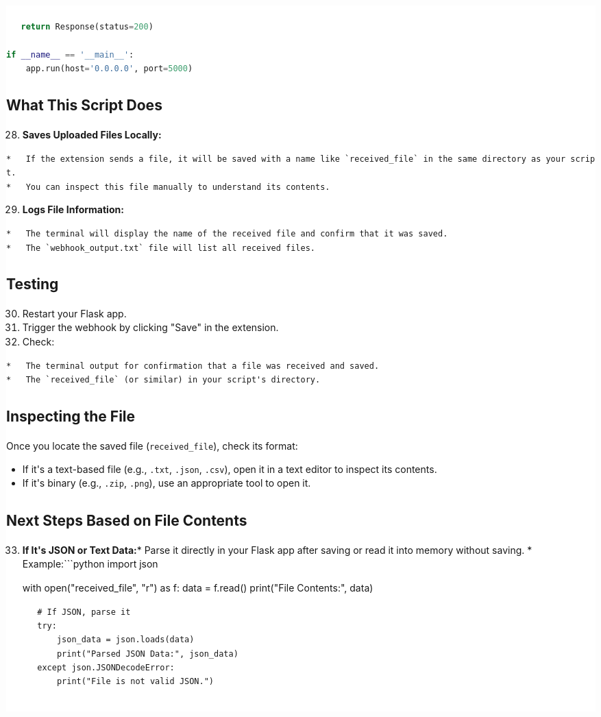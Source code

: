 ```python

   return Response(status=200)

if __name__ == '__main__':
    app.run(host='0.0.0.0', port=5000)
```

**What This Script Does**
-------------------------

28.  **Saves Uploaded Files Locally:**
    
    *   If the extension sends a file, it will be saved with a name like `received_file` in the same directory as your script.
    *   You can inspect this file manually to understand its contents.
    
29.  **Logs File Information:**
    
    *   The terminal will display the name of the received file and confirm that it was saved.
    *   The `webhook_output.txt` file will list all received files.
    

**Testing**
-----------

30.  Restart your Flask app.
31.  Trigger the webhook by clicking "Save" in the extension.
32.  Check:
    
    *   The terminal output for confirmation that a file was received and saved.
    *   The `received_file` (or similar) in your script's directory.
    

**Inspecting the File**
-----------------------

Once you locate the saved file (`received_file`), check its format:

*   If it's a text-based file (e.g., `.txt`, `.json`, `.csv`), open it in a text editor to inspect its contents.
*   If it's binary (e.g., `.zip`, `.png`), use an appropriate tool to open it.

**Next Steps Based on File Contents**
-------------------------------------

33.  **If It's JSON or Text Data:***   Parse it directly in your Flask app after saving or read it into memory without saving.
    *   Example:```python
        import json
        
        with open("received_file", "r") as f:
            data = f.read()
            print("File Contents:", data)
        
            # If JSON, parse it
            try:
                json_data = json.loads(data)
                print("Parsed JSON Data:", json_data)
            except json.JSONDecodeError:
                print("File is not valid JSON.")
        ```
    